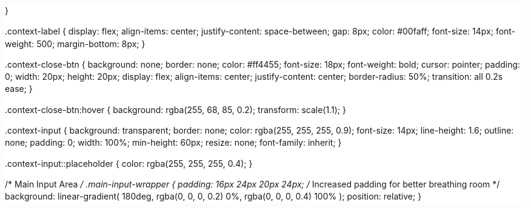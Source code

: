 }

.context-label {
  display: flex;
  align-items: center;
  justify-content: space-between;
  gap: 8px;
  color: #00faff;
  font-size: 14px;
  font-weight: 500;
  margin-bottom: 8px;
}

.context-close-btn {
  background: none;
  border: none;
  color: #ff4455;
  font-size: 18px;
  font-weight: bold;
  cursor: pointer;
  padding: 0;
  width: 20px;
  height: 20px;
  display: flex;
  align-items: center;
  justify-content: center;
  border-radius: 50%;
  transition: all 0.2s ease;
}

.context-close-btn:hover {
  background: rgba(255, 68, 85, 0.2);
  transform: scale(1.1);
}

.context-input {
  background: transparent;
  border: none;
  color: rgba(255, 255, 255, 0.9);
  font-size: 14px;
  line-height: 1.6;
  outline: none;
  padding: 0;
  width: 100%;
  min-height: 60px;
  resize: none;
  font-family: inherit;
}

.context-input::placeholder {
  color: rgba(255, 255, 255, 0.4);
}

/* Main Input Area */
.main-input-wrapper {
  padding: 16px 24px 20px 24px; /* Increased padding for better breathing room */
  background: linear-gradient(
    180deg,
    rgba(0, 0, 0, 0.2) 0%,
    rgba(0, 0, 0, 0.4) 100%
  );
  position: relative;
}
